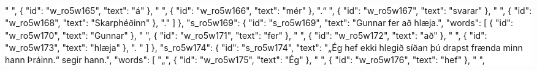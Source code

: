 " ",
{
"id": "w_ro5w165",
"text": "á"
},
" ",
{
"id": "w_ro5w166",
"text": "mér"
},
".“ ",
{
"id": "w_ro5w167",
"text": "svarar"
},
" ",
{
"id": "w_ro5w168",
"text": "Skarphéðinn"
},
"."
]
},
"s_ro5w169": {
"id": "s_ro5w169",
"text": "Gunnar fer að hlæja.",
"words": [
{
"id": "w_ro5w170",
"text": "Gunnar"
},
" ",
{
"id": "w_ro5w171",
"text": "fer"
},
" ",
{
"id": "w_ro5w172",
"text": "að"
},
" ",
{
"id": "w_ro5w173",
"text": "hlæja"
},
". "
]
},
"s_ro5w174": {
"id": "s_ro5w174",
"text": "„Ég hef ekki hlegið síðan þú drapst frænda minn hann Þráinn.“ segir hann.",
"words": [
"„",
{
"id": "w_ro5w175",
"text": "Ég"
},
" ",
{
"id": "w_ro5w176",
"text": "hef"
},
" ",